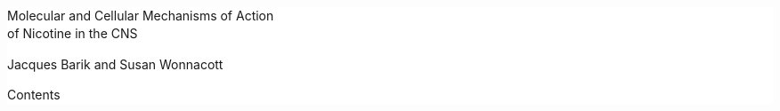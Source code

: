 
Molecular and Cellular Mechanisms of Action  
of Nicotine in the CNS  

Jacques Barik and Susan Wonnacott  

Contents  